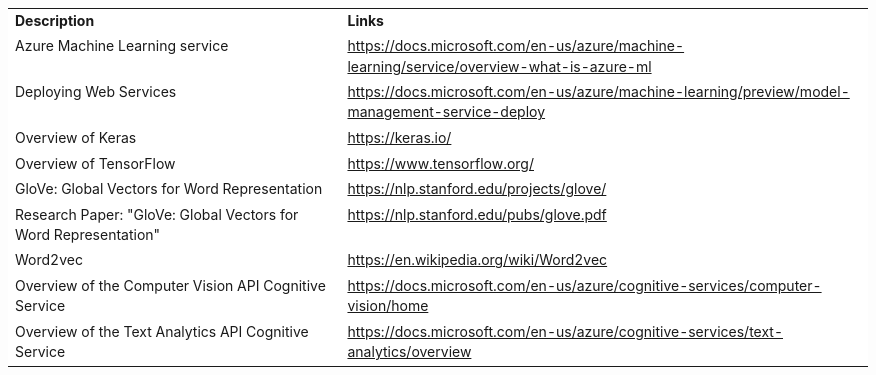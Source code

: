 
|                                                       |                                                                                                   |
| ----------------------------------------------------- | ------------------------------------------------------------------------------------------------- |
| **Description**                                       | **Links**                                                                                         |
| Azure Machine Learning service                        | <https://docs.microsoft.com/en-us/azure/machine-learning/service/overview-what-is-azure-ml>       |  |
| Deploying Web Services                                | <https://docs.microsoft.com/en-us/azure/machine-learning/preview/model-management-service-deploy> |
| Overview of Keras                                   | <https://keras.io/> |
| Overview of TensorFlow                                | <https://www.tensorflow.org/> |
| GloVe: Global Vectors for Word Representation | <https://nlp.stanford.edu/projects/glove/>  |
| Research Paper: "GloVe: Global Vectors for Word Representation" | <https://nlp.stanford.edu/pubs/glove.pdf>  |
| Word2vec | <https://en.wikipedia.org/wiki/Word2vec>  |
| Overview of the Computer Vision API Cognitive Service | <https://docs.microsoft.com/en-us/azure/cognitive-services/computer-vision/home>                  |
| Overview of the Text Analytics API Cognitive Service  | <https://docs.microsoft.com/en-us/azure/cognitive-services/text-analytics/overview>               |
